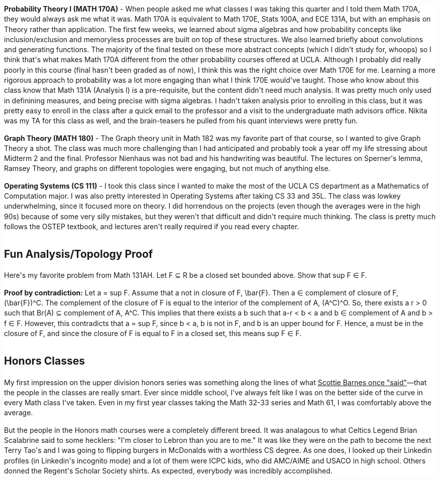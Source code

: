**Probability Theory I (MATH 170A)** - When people asked me what classes I was taking this quarter and I told them Math 170A, they would always ask me what it was. Math 170A is equivalent to Math 170E, Stats 100A, and ECE 131A, but with an emphasis on Theory rather than application. The first few weeks, we learned about sigma algebras and how probability concepts like inclusion/exclusion and memoryless processes are built on top of these structures. We also learned briefly about convolutions and generating functions. The majority of the final tested on these more abstract concepts (which I didn't study for, whoops) so I think that's what makes Math 170A different from the other probability courses offered at UCLA. Although I probably did really poorly in this course (final hasn't been graded as of now), I think this was the right choice over Math 170E for me. Learning a more rigorous approach to probability was a lot more engaging than what I think 170E would've taught. Those who know about this class know that Math 131A (Analysis I) is a pre-requisite, but the content didn't need much analysis. It was pretty much only used in definining measures, and being precise with sigma algebras. I hadn't taken analysis prior to enrolling in this class, but it was pretty easy to enroll in the class after a quick email to the professor and a visit to the undergraduate math advisors office. Nikita was my TA for this class as well, and the brain-teasers he pulled from his quant interviews were pretty fun.

**Graph Theory (MATH 180)** - The Graph theory unit in Math 182 was my favorite part of that course, so I wanted to give Graph Theory a shot. The class was much more challenging than I had anticipated and probably took a year off my life stressing about Midterm 2 and the final. Professor Nienhaus was not bad and his handwriting was beautiful. The lectures on Sperner's lemma, Ramsey Theory, and graphs on different topologies were engaging, but not much of anything else.

**Operating Systems (CS 111)** - I took this class since I wanted to make the most of the UCLA CS department as a Mathematics of Computation major. I was also pretty interested in Operating Systems after taking CS 33 and 35L. The class was lowkey underwhelming, since it focused more on theory. I did horrendous on the projects (even though the averages were in the high 90s) because of some very silly mistakes, but they weren't that difficult and didn't require much thinking. The class is pretty much follows the OSTEP textbook, and lectures aren't really required if you read every chapter.  


## Fun Analysis/Topology Proof
Here's my favorite problem from Math 131AH. Let F ⊆ R be a closed set bounded above. Show that sup F ∈ F. 

**Proof by contradiction:** Let a = sup F. Assume that a not in closure of F, \bar{F}. Then a ∈ complement of closure of F, (\\bar{F})^C. The complement of the closure of F is equal to the interior of the complement of A, (A^C)^O. So, there exists a r > 0 such that Br(A) ⊆ complement of A, A^C. This implies that there exists a b such that a-r < b < a and b ∈ complement of A and b > f ∈ F. However, this contradicts that a = sup F, since b < a, b is not in F, and b is an upper bound for F. Hence, a must be in the closure of F, and since the closure of F is equal to F in a closed set, this means sup F ∈ F.

## Honors Classes
My first impression on the upper division honors series was something along the lines of what [Scottie Barnes once "said"](https://www.tiktok.com/@bleacherreport/video/7325101458968382751?lang=en)—that the people in the classes are really smart. Ever since middle school, I've always felt like I was on the better side of the curve in every Math class I've taken. Even in my first year classes taking the Math 32-33 series and Math 61, I was comfortably above the average.

But the people in the Honors math courses were a completely different breed. It was analagous to what Celtics Legend Brian Scalabrine said to some hecklers: "I'm closer to Lebron than you are to me." It was like they were on the path to become the next Terry Tao's and I was going to flipping burgers in McDonalds with a worthless CS degree. As one does, I looked up their Linkedin profiles (in Linkedin's incognito mode) and a lot of them were ICPC kids, who did AMC/AIME and USACO in high school. Others donned the Regent's Scholar Society shirts. As expected, everybody was incredibly accomplished. 
